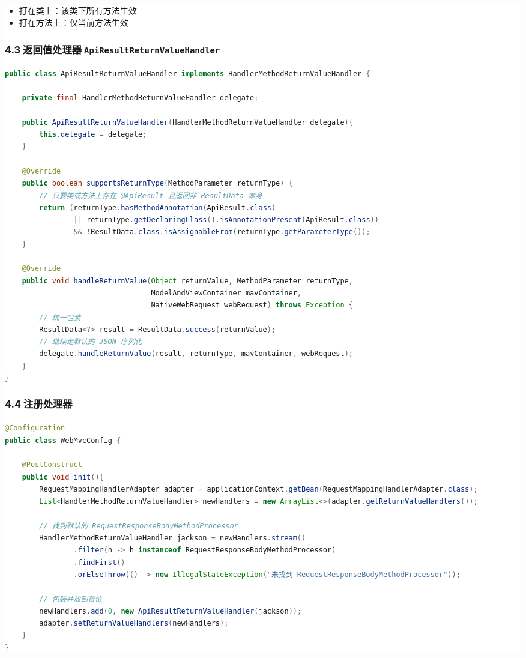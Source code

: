 - 打在类上：该类下所有方法生效  
- 打在方法上：仅当前方法生效

### 4.3 返回值处理器 `ApiResultReturnValueHandler`

```java
public class ApiResultReturnValueHandler implements HandlerMethodReturnValueHandler {

    private final HandlerMethodReturnValueHandler delegate;

    public ApiResultReturnValueHandler(HandlerMethodReturnValueHandler delegate){
        this.delegate = delegate;
    }

    @Override
    public boolean supportsReturnType(MethodParameter returnType) {
        // 只要类或方法上存在 @ApiResult 且返回非 ResultData 本身
        return (returnType.hasMethodAnnotation(ApiResult.class)
                || returnType.getDeclaringClass().isAnnotationPresent(ApiResult.class))
                && !ResultData.class.isAssignableFrom(returnType.getParameterType());
    }

    @Override
    public void handleReturnValue(Object returnValue, MethodParameter returnType,
                                  ModelAndViewContainer mavContainer,
                                  NativeWebRequest webRequest) throws Exception {
        // 统一包装
        ResultData<?> result = ResultData.success(returnValue);
        // 继续走默认的 JSON 序列化
        delegate.handleReturnValue(result, returnType, mavContainer, webRequest);
    }
}
```

### 4.4 注册处理器

```java
@Configuration
public class WebMvcConfig {

    @PostConstruct
    public void init(){
        RequestMappingHandlerAdapter adapter = applicationContext.getBean(RequestMappingHandlerAdapter.class);
        List<HandlerMethodReturnValueHandler> newHandlers = new ArrayList<>(adapter.getReturnValueHandlers());

        // 找到默认的 RequestResponseBodyMethodProcessor
        HandlerMethodReturnValueHandler jackson = newHandlers.stream()
                .filter(h -> h instanceof RequestResponseBodyMethodProcessor)
                .findFirst()
                .orElseThrow(() -> new IllegalStateException("未找到 RequestResponseBodyMethodProcessor"));

        // 包装并放到首位
        newHandlers.add(0, new ApiResultReturnValueHandler(jackson));
        adapter.setReturnValueHandlers(newHandlers);
    }
}
```
